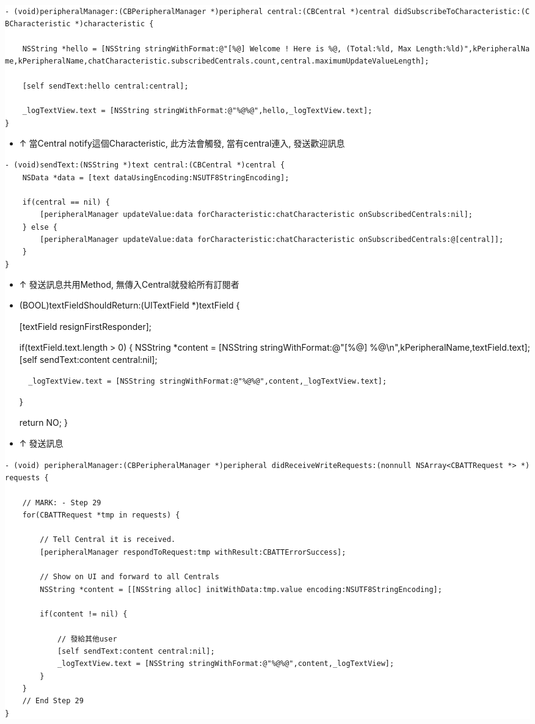 ```objc
- (void)peripheralManager:(CBPeripheralManager *)peripheral central:(CBCentral *)central didSubscribeToCharacteristic:(CBCharacteristic *)characteristic {

    NSString *hello = [NSString stringWithFormat:@"[%@] Welcome ! Here is %@, (Total:%ld, Max Length:%ld)",kPeripheralName,kPeripheralName,chatCharacteristic.subscribedCentrals.count,central.maximumUpdateValueLength];

    [self sendText:hello central:central];

    _logTextView.text = [NSString stringWithFormat:@"%@%@",hello,_logTextView.text];
}
```
- ↑ 當Central notify這個Characteristic, 此方法會觸發, 當有central連入, 發送歡迎訊息

```objc
- (void)sendText:(NSString *)text central:(CBCentral *)central {
    NSData *data = [text dataUsingEncoding:NSUTF8StringEncoding];

    if(central == nil) {
        [peripheralManager updateValue:data forCharacteristic:chatCharacteristic onSubscribedCentrals:nil];
    } else {
        [peripheralManager updateValue:data forCharacteristic:chatCharacteristic onSubscribedCentrals:@[central]];
    }
}
```
- ↑ 發送訊息共用Method, 無傳入Central就發給所有訂閱者

- (BOOL)textFieldShouldReturn:(UITextField *)textField {

    [textField resignFirstResponder];

    if(textField.text.length > 0) {
        NSString *content = [NSString stringWithFormat:@"[%@] %@\n",kPeripheralName,textField.text];
        [self sendText:content central:nil];

        _logTextView.text = [NSString stringWithFormat:@"%@%@",content,_logTextView.text];
    }

    return NO;
}
- ↑ 發送訊息

```objc
- (void) peripheralManager:(CBPeripheralManager *)peripheral didReceiveWriteRequests:(nonnull NSArray<CBATTRequest *> *)requests {

    // MARK: - Step 29
    for(CBATTRequest *tmp in requests) {

        // Tell Central it is received.
        [peripheralManager respondToRequest:tmp withResult:CBATTErrorSuccess];

        // Show on UI and forward to all Centrals
        NSString *content = [[NSString alloc] initWithData:tmp.value encoding:NSUTF8StringEncoding];

        if(content != nil) {

            // 發給其他user
            [self sendText:content central:nil];
            _logTextView.text = [NSString stringWithFormat:@"%@%@",content,_logTextView];
        }
    }
    // End Step 29
}
```